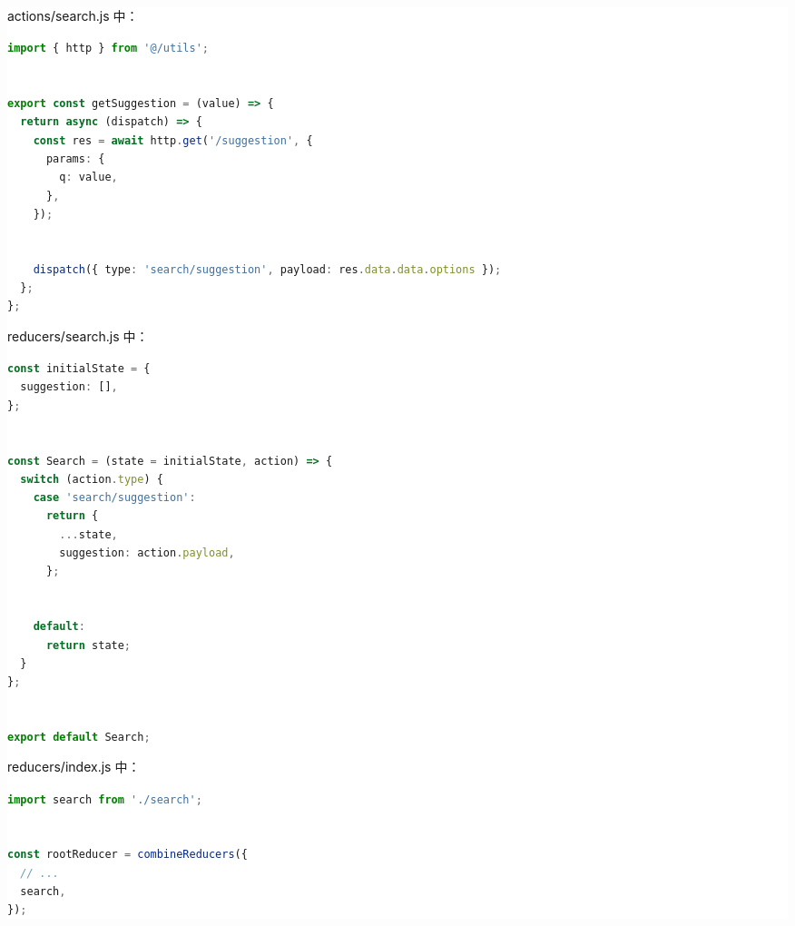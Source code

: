 actions/search.js 中：

```ts
import { http } from '@/utils';


export const getSuggestion = (value) => {
  return async (dispatch) => {
    const res = await http.get('/suggestion', {
      params: {
        q: value,
      },
    });


    dispatch({ type: 'search/suggestion', payload: res.data.data.options });
  };
};
```

reducers/search.js 中：

```ts
const initialState = {
  suggestion: [],
};


const Search = (state = initialState, action) => {
  switch (action.type) {
    case 'search/suggestion':
      return {
        ...state,
        suggestion: action.payload,
      };


    default:
      return state;
  }
};


export default Search;
```

reducers/index.js 中：

```ts
import search from './search';


const rootReducer = combineReducers({
  // ...
  search,
});
```
